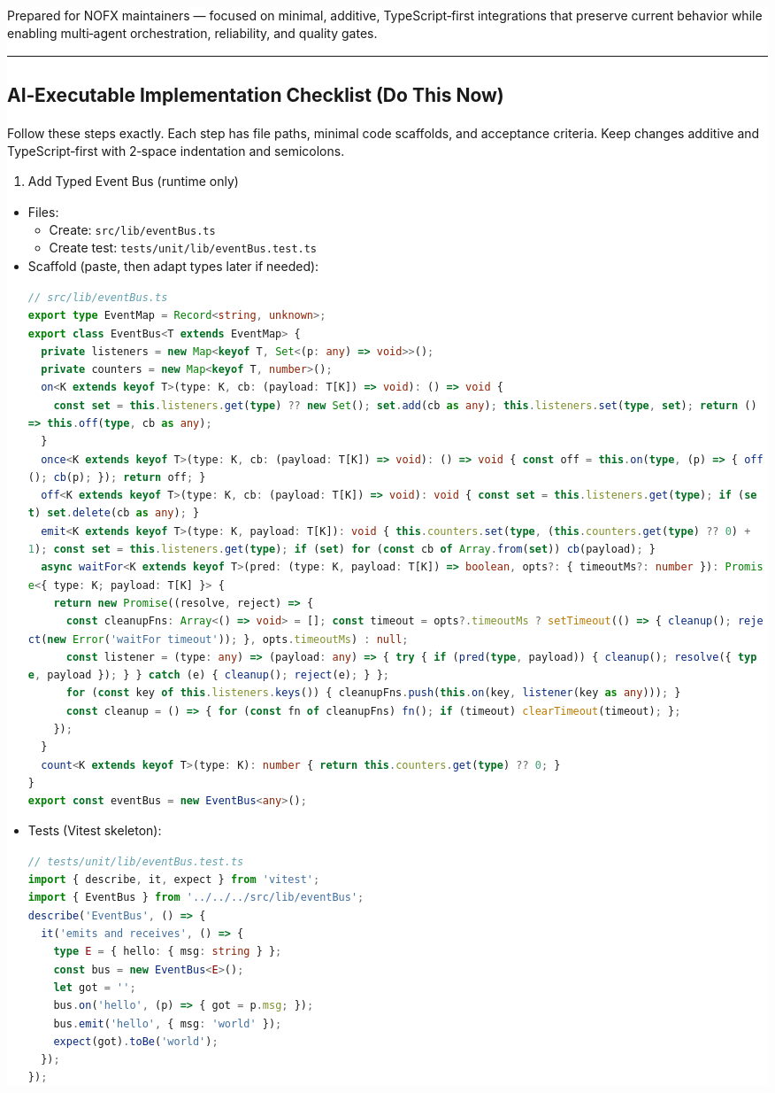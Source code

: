 
Prepared for NOFX maintainers — focused on minimal, additive, TypeScript‑first integrations that preserve current behavior while enabling multi‑agent orchestration, reliability, and quality gates.

---

## AI‑Executable Implementation Checklist (Do This Now)

Follow these steps exactly. Each step has file paths, minimal code scaffolds, and acceptance criteria. Keep changes additive and TypeScript‑first with 2‑space indentation and semicolons.

1) Add Typed Event Bus (runtime only)
- Files:
  - Create: `src/lib/eventBus.ts`
  - Create test: `tests/unit/lib/eventBus.test.ts`
- Scaffold (paste, then adapt types later if needed):
  ```ts
  // src/lib/eventBus.ts
  export type EventMap = Record<string, unknown>;
  export class EventBus<T extends EventMap> {
    private listeners = new Map<keyof T, Set<(p: any) => void>>();
    private counters = new Map<keyof T, number>();
    on<K extends keyof T>(type: K, cb: (payload: T[K]) => void): () => void {
      const set = this.listeners.get(type) ?? new Set(); set.add(cb as any); this.listeners.set(type, set); return () => this.off(type, cb as any);
    }
    once<K extends keyof T>(type: K, cb: (payload: T[K]) => void): () => void { const off = this.on(type, (p) => { off(); cb(p); }); return off; }
    off<K extends keyof T>(type: K, cb: (payload: T[K]) => void): void { const set = this.listeners.get(type); if (set) set.delete(cb as any); }
    emit<K extends keyof T>(type: K, payload: T[K]): void { this.counters.set(type, (this.counters.get(type) ?? 0) + 1); const set = this.listeners.get(type); if (set) for (const cb of Array.from(set)) cb(payload); }
    async waitFor<K extends keyof T>(pred: (type: K, payload: T[K]) => boolean, opts?: { timeoutMs?: number }): Promise<{ type: K; payload: T[K] }> {
      return new Promise((resolve, reject) => {
        const cleanupFns: Array<() => void> = []; const timeout = opts?.timeoutMs ? setTimeout(() => { cleanup(); reject(new Error('waitFor timeout')); }, opts.timeoutMs) : null;
        const listener = (type: any) => (payload: any) => { try { if (pred(type, payload)) { cleanup(); resolve({ type, payload }); } } catch (e) { cleanup(); reject(e); } };
        for (const key of this.listeners.keys()) { cleanupFns.push(this.on(key, listener(key as any))); }
        const cleanup = () => { for (const fn of cleanupFns) fn(); if (timeout) clearTimeout(timeout); };
      });
    }
    count<K extends keyof T>(type: K): number { return this.counters.get(type) ?? 0; }
  }
  export const eventBus = new EventBus<any>();
  ```
- Tests (Vitest skeleton):
  ```ts
  // tests/unit/lib/eventBus.test.ts
  import { describe, it, expect } from 'vitest';
  import { EventBus } from '../../../src/lib/eventBus';
  describe('EventBus', () => {
    it('emits and receives', () => {
      type E = { hello: { msg: string } };
      const bus = new EventBus<E>();
      let got = '';
      bus.on('hello', (p) => { got = p.msg; });
      bus.emit('hello', { msg: 'world' });
      expect(got).toBe('world');
    });
  });
  ```